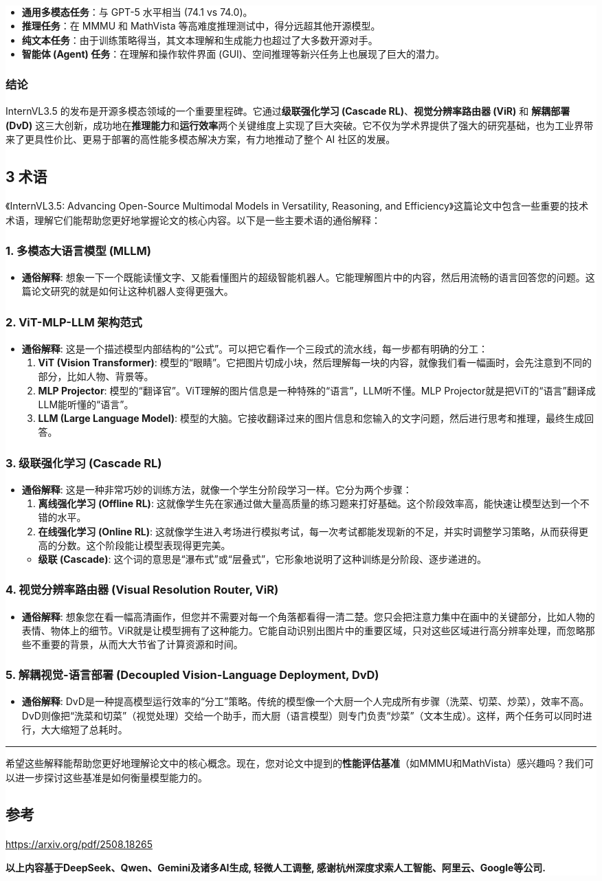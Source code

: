   * **通用多模态任务**：与 GPT-5 水平相当 (74.1 vs 74.0)。 
  * **推理任务**：在 MMMU 和 MathVista 等高难度推理测试中，得分远超其他开源模型。 
  * **纯文本任务**：由于训练策略得当，其文本理解和生成能力也超过了大多数开源对手。 
  * **智能体 (Agent) 任务**：在理解和操作软件界面 (GUI)、空间推理等新兴任务上也展现了巨大的潜力。 

### 结论

InternVL3.5 的发布是开源多模态领域的一个重要里程碑。它通过**级联强化学习 (Cascade RL)**、**视觉分辨率路由器 (ViR)** 和 **解耦部署 (DvD)** 这三大创新，成功地在**推理能力**和**运行效率**两个关键维度上实现了巨大突破。它不仅为学术界提供了强大的研究基础，也为工业界带来了更具性价比、更易于部署的高性能多模态解决方案，有力地推动了整个 AI 社区的发展。
  
## 3 术语 
  
《InternVL3.5: Advancing Open-Source Multimodal Models in Versatility, Reasoning, and Efficiency》这篇论文中包含一些重要的技术术语，理解它们能帮助您更好地掌握论文的核心内容。以下是一些主要术语的通俗解释：

### 1. 多模态大语言模型 (MLLM)

* **通俗解释**: 想象一下一个既能读懂文字、又能看懂图片的超级智能机器人。它能理解图片中的内容，然后用流畅的语言回答您的问题。这篇论文研究的就是如何让这种机器人变得更强大。

### 2. ViT-MLP-LLM 架构范式

* **通俗解释**: 这是一个描述模型内部结构的“公式”。可以把它看作一个三段式的流水线，每一步都有明确的分工：
    1. **ViT (Vision Transformer)**: 模型的“眼睛”。它把图片切成小块，然后理解每一块的内容，就像我们看一幅画时，会先注意到不同的部分，比如人物、背景等。
    2. **MLP Projector**: 模型的“翻译官”。ViT理解的图片信息是一种特殊的“语言”，LLM听不懂。MLP Projector就是把ViT的“语言”翻译成LLM能听懂的“语言”。
    3. **LLM (Large Language Model)**: 模型的大脑。它接收翻译过来的图片信息和您输入的文字问题，然后进行思考和推理，最终生成回答。

### 3. 级联强化学习 (Cascade RL)

* **通俗解释**: 这是一种非常巧妙的训练方法，就像一个学生分阶段学习一样。它分为两个步骤：
    1. **离线强化学习 (Offline RL)**: 这就像学生先在家通过做大量高质量的练习题来打好基础。这个阶段效率高，能快速让模型达到一个不错的水平。
    2. **在线强化学习 (Online RL)**: 这就像学生进入考场进行模拟考试，每一次考试都能发现新的不足，并实时调整学习策略，从而获得更高的分数。这个阶段能让模型表现得更完美。
    * **级联 (Cascade)**: 这个词的意思是“瀑布式”或“层叠式”，它形象地说明了这种训练是分阶段、逐步递进的。

### 4. 视觉分辨率路由器 (Visual Resolution Router, ViR)

* **通俗解释**: 想象您在看一幅高清画作，但您并不需要对每一个角落都看得一清二楚。您只会把注意力集中在画中的关键部分，比如人物的表情、物体上的细节。ViR就是让模型拥有了这种能力。它能自动识别出图片中的重要区域，只对这些区域进行高分辨率处理，而忽略那些不重要的背景，从而大大节省了计算资源和时间。

### 5. 解耦视觉-语言部署 (Decoupled Vision-Language Deployment, DvD)

* **通俗解释**: DvD是一种提高模型运行效率的“分工”策略。传统的模型像一个大厨一个人完成所有步骤（洗菜、切菜、炒菜），效率不高。DvD则像把“洗菜和切菜”（视觉处理）交给一个助手，而大厨（语言模型）则专门负责“炒菜”（文本生成）。这样，两个任务可以同时进行，大大缩短了总耗时。

---
希望这些解释能帮助您更好地理解论文中的核心概念。现在，您对论文中提到的**性能评估基准**（如MMMU和MathVista）感兴趣吗？我们可以进一步探讨这些基准是如何衡量模型能力的。
  
## 参考        
         
https://arxiv.org/pdf/2508.18265    
        
<b> 以上内容基于DeepSeek、Qwen、Gemini及诸多AI生成, 轻微人工调整, 感谢杭州深度求索人工智能、阿里云、Google等公司. </b>        
        